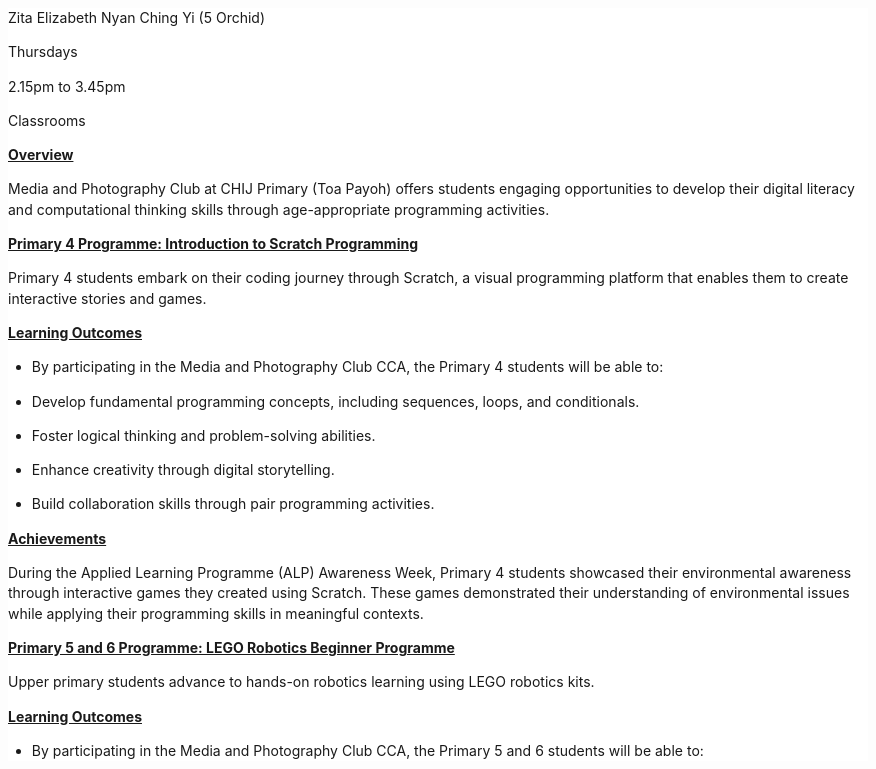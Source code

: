 <p>Zita Elizabeth Nyan Ching Yi (5 Orchid)</p>
</td>
<td rowspan="1" colspan="1">
<p>Thursdays</p>
<p>2.15pm to 3.45pm</p>
<p>Classrooms</p>
</td>
</tr>
<tr>
<td rowspan="1" colspan="3">
<p><strong><u>Overview</u></strong>
</p>
<p>Media and Photography Club at CHIJ Primary (Toa Payoh) offers students
engaging opportunities to develop their digital literacy and computational
thinking skills through age-appropriate programming activities.</p>
<p></p>
<p><strong><u>Primary 4 Programme: Introduction to Scratch Programming</u></strong>
</p>
<p>Primary 4 students embark on their coding journey through Scratch, a visual
programming platform that enables them to create interactive stories and
games.</p>
<p></p>
<p><strong><u>Learning Outcomes</u></strong>
</p>
<ul data-tight="true" class="tight">
<li>
<p>By participating in the Media and Photography Club CCA, the Primary 4
students will be able to:</p>
</li>
<li>
<p>Develop fundamental programming concepts, including sequences, loops,
and conditionals.</p>
</li>
<li>
<p>Foster logical thinking and problem-solving abilities.</p>
</li>
<li>
<p>Enhance creativity through digital storytelling.</p>
</li>
<li>
<p>Build collaboration skills through pair programming activities.</p>
</li>
</ul>
<p></p>
<p><strong><u>Achievements</u></strong>
</p>
<p>During the Applied Learning Programme (ALP) Awareness Week, Primary 4
students showcased their environmental awareness through interactive games
they created using Scratch. These games demonstrated their understanding
of environmental issues while applying their programming skills in meaningful
contexts.
<br>
</p>
<p><strong><u>Primary 5 and 6 Programme: LEGO Robotics Beginner Programme</u></strong>
</p>
<p>Upper primary students advance to hands-on robotics learning using LEGO
robotics kits.</p>
<p></p>
<p><strong><u>Learning Outcomes</u></strong>
</p>
<ul data-tight="true" class="tight">
<li>
<p>By participating in the Media and Photography Club CCA, the Primary 5
and 6 students will be able to:</p>